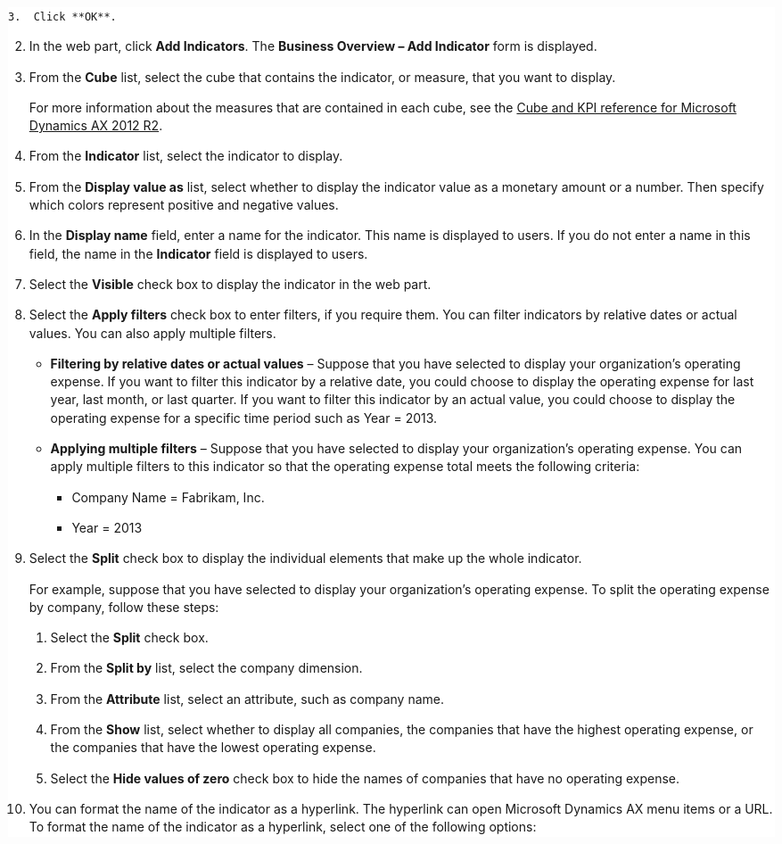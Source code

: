     
    3.  Click **OK**.

2.  In the web part, click **Add Indicators**. The **Business Overview – Add Indicator** form is displayed.

3.  From the **Cube** list, select the cube that contains the indicator, or measure, that you want to display.
    
    For more information about the measures that are contained in each cube, see the [Cube and KPI reference for Microsoft Dynamics AX 2012 R2](http://go.microsoft.com/fwlink/?linkid=268892).

4.  From the **Indicator** list, select the indicator to display.

5.  From the **Display value as** list, select whether to display the indicator value as a monetary amount or a number. Then specify which colors represent positive and negative values.

6.  In the **Display name** field, enter a name for the indicator. This name is displayed to users. If you do not enter a name in this field, the name in the **Indicator** field is displayed to users.

7.  Select the **Visible** check box to display the indicator in the web part.

8.  Select the **Apply filters** check box to enter filters, if you require them. You can filter indicators by relative dates or actual values. You can also apply multiple filters.
    
      - **Filtering by relative dates or actual values** – Suppose that you have selected to display your organization’s operating expense. If you want to filter this indicator by a relative date, you could choose to display the operating expense for last year, last month, or last quarter. If you want to filter this indicator by an actual value, you could choose to display the operating expense for a specific time period such as Year = 2013.
    
      - **Applying multiple filters** – Suppose that you have selected to display your organization’s operating expense. You can apply multiple filters to this indicator so that the operating expense total meets the following criteria:
        
          - Company Name = Fabrikam, Inc.
        
          - Year = 2013

9.  Select the **Split** check box to display the individual elements that make up the whole indicator.
    
    For example, suppose that you have selected to display your organization’s operating expense. To split the operating expense by company, follow these steps:
    
    1.  Select the **Split** check box.
    
    2.  From the **Split by** list, select the company dimension.
    
    3.  From the **Attribute** list, select an attribute, such as company name.
    
    4.  From the **Show** list, select whether to display all companies, the companies that have the highest operating expense, or the companies that have the lowest operating expense.
    
    5.  Select the **Hide values of zero** check box to hide the names of companies that have no operating expense.

10. You can format the name of the indicator as a hyperlink. The hyperlink can open Microsoft Dynamics AX menu items or a URL. To format the name of the indicator as a hyperlink, select one of the following options:
    